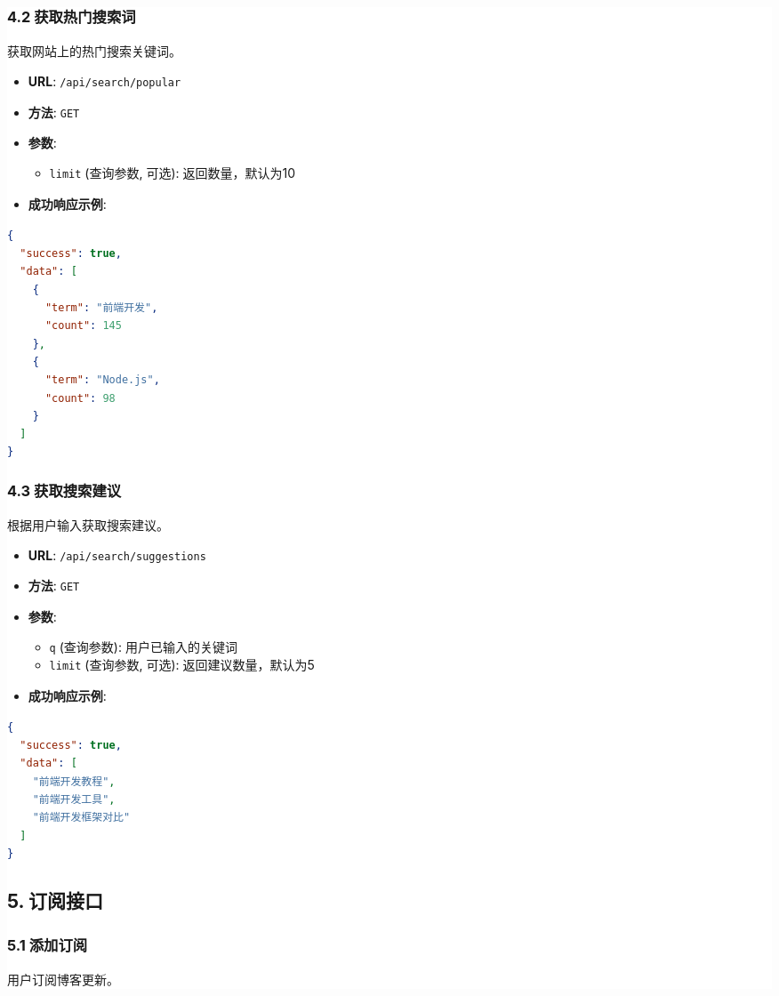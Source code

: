 ### 4.2 获取热门搜索词

获取网站上的热门搜索关键词。

- **URL**: `/api/search/popular`
- **方法**: `GET`
- **参数**:
  - `limit` (查询参数, 可选): 返回数量，默认为10

- **成功响应示例**:
```json
{
  "success": true,
  "data": [
    {
      "term": "前端开发",
      "count": 145
    },
    {
      "term": "Node.js",
      "count": 98
    }
  ]
}
```
### 4.3 获取搜索建议

根据用户输入获取搜索建议。

- **URL**: `/api/search/suggestions`
- **方法**: `GET`
- **参数**:
  - `q` (查询参数): 用户已输入的关键词
  - `limit` (查询参数, 可选): 返回建议数量，默认为5

- **成功响应示例**:
```json
{
  "success": true,
  "data": [
    "前端开发教程",
    "前端开发工具",
    "前端开发框架对比"
  ]
}
```

## 5. 订阅接口

### 5.1 添加订阅

用户订阅博客更新。
